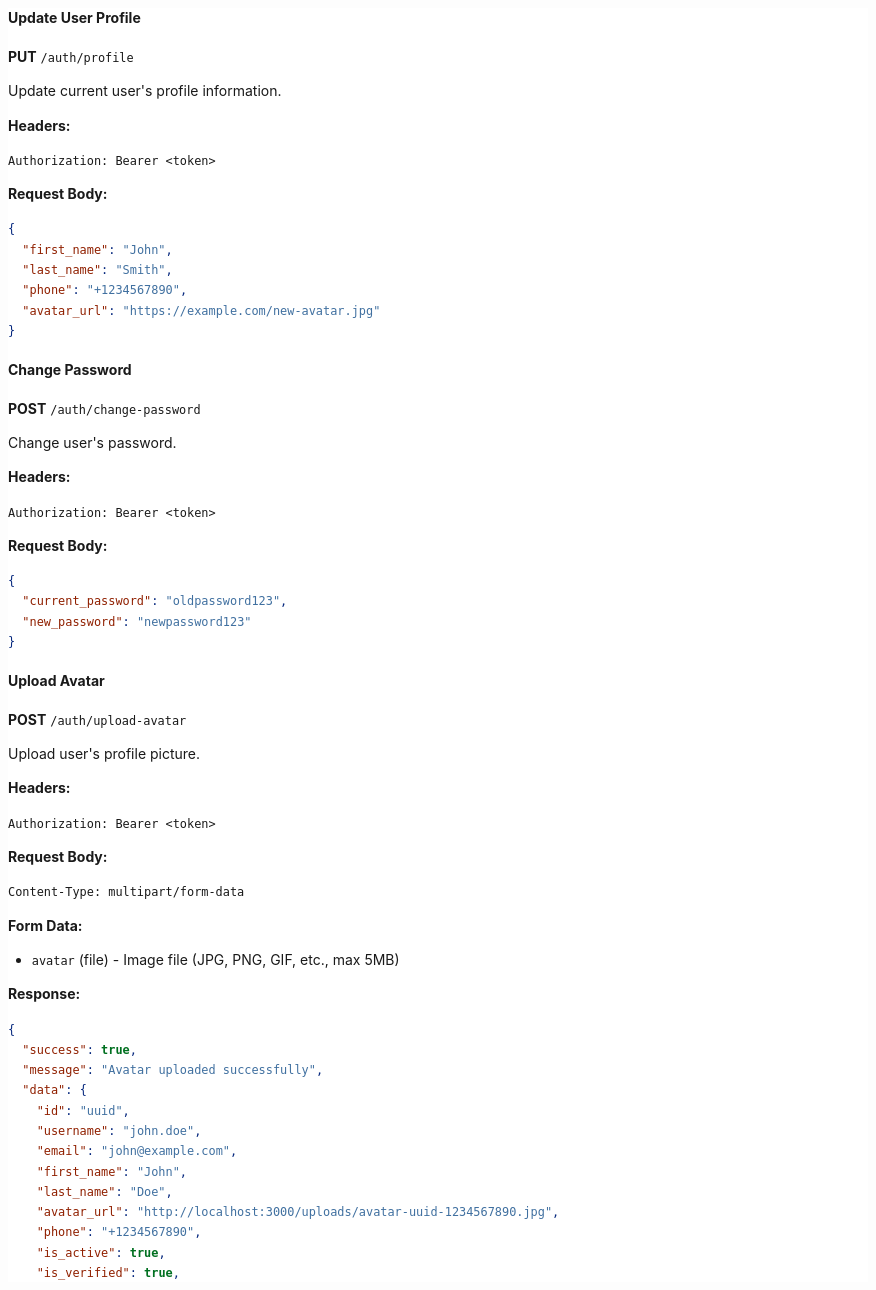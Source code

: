 #### Update User Profile
**PUT** `/auth/profile`

Update current user's profile information.

**Headers:**
```
Authorization: Bearer <token>
```

**Request Body:**
```json
{
  "first_name": "John",
  "last_name": "Smith",
  "phone": "+1234567890",
  "avatar_url": "https://example.com/new-avatar.jpg"
}
```

#### Change Password
**POST** `/auth/change-password`

Change user's password.

**Headers:**
```
Authorization: Bearer <token>
```

**Request Body:**
```json
{
  "current_password": "oldpassword123",
  "new_password": "newpassword123"
}
```

#### Upload Avatar
**POST** `/auth/upload-avatar`

Upload user's profile picture.

**Headers:**
```
Authorization: Bearer <token>
```

**Request Body:**
```
Content-Type: multipart/form-data
```

**Form Data:**
- `avatar` (file) - Image file (JPG, PNG, GIF, etc., max 5MB)

**Response:**
```json
{
  "success": true,
  "message": "Avatar uploaded successfully",
  "data": {
    "id": "uuid",
    "username": "john.doe",
    "email": "john@example.com",
    "first_name": "John",
    "last_name": "Doe",
    "avatar_url": "http://localhost:3000/uploads/avatar-uuid-1234567890.jpg",
    "phone": "+1234567890",
    "is_active": true,
    "is_verified": true,
```